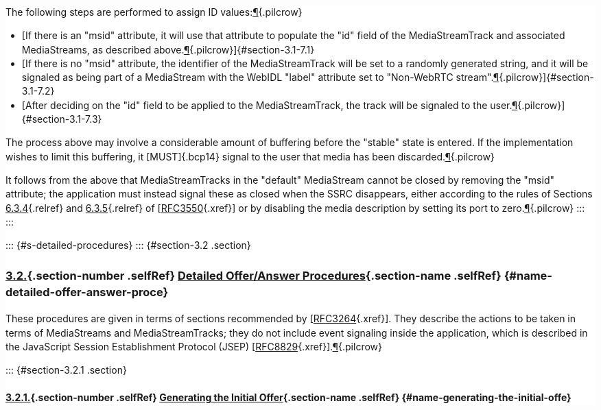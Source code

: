 The following steps are performed to assign ID
values:[¶](#section-3.1-6){.pilcrow}

-   [If there is an \"msid\" attribute, it will use that attribute to
    populate the \"id\" field of the MediaStreamTrack and associated
    MediaStreams, as described
    above.[¶](#section-3.1-7.1){.pilcrow}]{#section-3.1-7.1}
-   [If there is no \"msid\" attribute, the identifier of the
    MediaStreamTrack will be set to a randomly generated string, and it
    will be signaled as being part of a MediaStream with the WebIDL
    \"label\" attribute set to \"Non-WebRTC
    stream\".[¶](#section-3.1-7.2){.pilcrow}]{#section-3.1-7.2}
-   [After deciding on the \"id\" field to be applied to the
    MediaStreamTrack, the track will be signaled to the
    user.[¶](#section-3.1-7.3){.pilcrow}]{#section-3.1-7.3}

The process above may involve a considerable amount of buffering before
the \"stable\" state is entered. If the implementation wishes to limit
this buffering, it [MUST]{.bcp14} signal to the user that media has been
discarded.[¶](#section-3.1-8){.pilcrow}

It follows from the above that MediaStreamTracks in the \"default\"
MediaStream cannot be closed by removing the \"msid\" attribute; the
application must instead signal these as closed when the SSRC
disappears, either according to the rules of Sections
[6.3.4](https://www.rfc-editor.org/rfc/rfc3550#section-6.3.4){.relref}
and
[6.3.5](https://www.rfc-editor.org/rfc/rfc3550#section-6.3.5){.relref}
of \[[RFC3550](#RFC3550){.xref}\] or by disabling the media description
by setting its port to zero.[¶](#section-3.1-9){.pilcrow}
:::
:::

::: {#s-detailed-procedures}
::: {#section-3.2 .section}
### [3.2.](#section-3.2){.section-number .selfRef} [Detailed Offer/Answer Procedures](#name-detailed-offer-answer-proce){.section-name .selfRef} {#name-detailed-offer-answer-proce}

These procedures are given in terms of sections recommended by
\[[RFC3264](#RFC3264){.xref}\]. They describe the actions to be taken in
terms of MediaStreams and MediaStreamTracks; they do not include event
signaling inside the application, which is described in the JavaScript
Session Establishment Protocol (JSEP)
\[[RFC8829](#RFC8829){.xref}\].[¶](#section-3.2-1){.pilcrow}

::: {#section-3.2.1 .section}
#### [3.2.1.](#section-3.2.1){.section-number .selfRef} [Generating the Initial Offer](#name-generating-the-initial-offe){.section-name .selfRef} {#name-generating-the-initial-offe}

